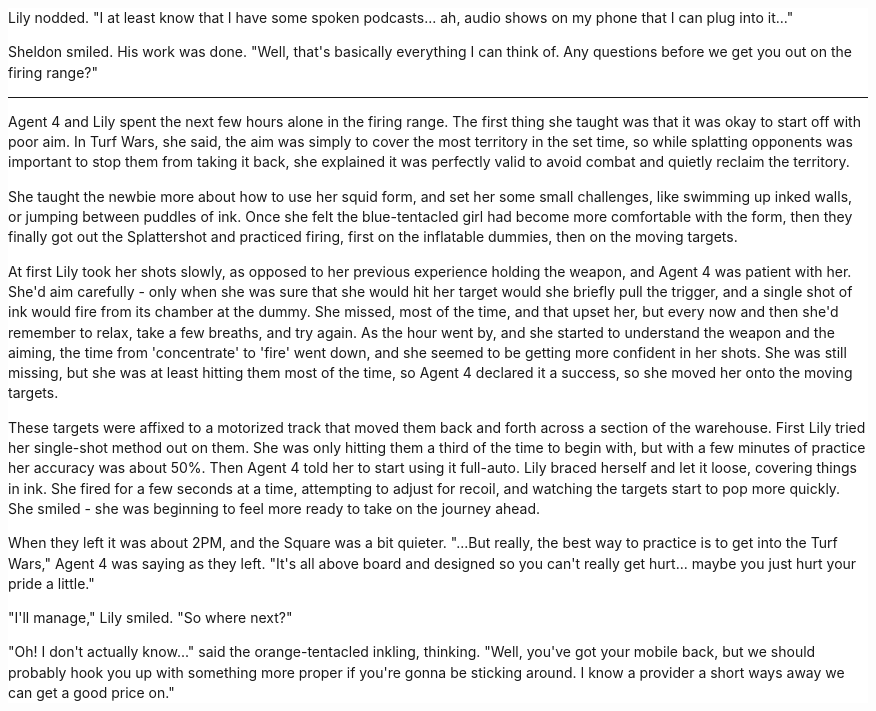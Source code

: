 Lily nodded. "I at least know that I have some spoken podcasts... ah,
audio shows on my phone that I can plug into it..."

Sheldon smiled. His work was done. "Well, that's basically everything I
can think of. Any questions before we get you out on the firing range?"

------------------------------------------------------------------------

Agent 4 and Lily spent the next few hours alone in the firing range. The
first thing she taught was that it was okay to start off with poor aim.
In Turf Wars, she said, the aim was simply to cover the most territory
in the set time, so while splatting opponents was important to stop them
from taking it back, she explained it was perfectly valid to avoid
combat and quietly reclaim the territory.

She taught the newbie more about how to use her squid form, and set her
some small challenges, like swimming up inked walls, or jumping between
puddles of ink. Once she felt the blue-tentacled girl had become more
comfortable with the form, then they finally got out the Splattershot
and practiced firing, first on the inflatable dummies, then on the
moving targets.

At first Lily took her shots slowly, as opposed to her previous
experience holding the weapon, and Agent 4 was patient with her. She'd
aim carefully - only when she was sure that she would hit her target
would she briefly pull the trigger, and a single shot of ink would fire
from its chamber at the dummy. She missed, most of the time, and that
upset her, but every now and then she'd remember to relax, take a few
breaths, and try again. As the hour went by, and she started to
understand the weapon and the aiming, the time from 'concentrate' to
'fire' went down, and she seemed to be getting more confident in her
shots. She was still missing, but she was at least hitting them most of
the time, so Agent 4 declared it a success, so she moved her onto the
moving targets.

These targets were affixed to a motorized track that moved them back and
forth across a section of the warehouse. First Lily tried her
single-shot method out on them. She was only hitting them a third of the
time to begin with, but with a few minutes of practice her accuracy was
about 50%. Then Agent 4 told her to start using it full-auto. Lily
braced herself and let it loose, covering things in ink. She fired for a
few seconds at a time, attempting to adjust for recoil, and watching the
targets start to pop more quickly. She smiled - she was beginning to
feel more ready to take on the journey ahead.

When they left it was about 2PM, and the Square was a bit quieter.
"...But really, the best way to practice is to get into the Turf Wars,"
Agent 4 was saying as they left. "It's all above board and designed so
you can't really get hurt... maybe you just hurt your pride a little."

"I'll manage," Lily smiled. "So where next?"

"Oh! I don't actually know..." said the orange-tentacled inkling,
thinking. "Well, you've got your mobile back, but we should probably
hook you up with something more proper if you're gonna be sticking
around. I know a provider a short ways away we can get a good price on."
